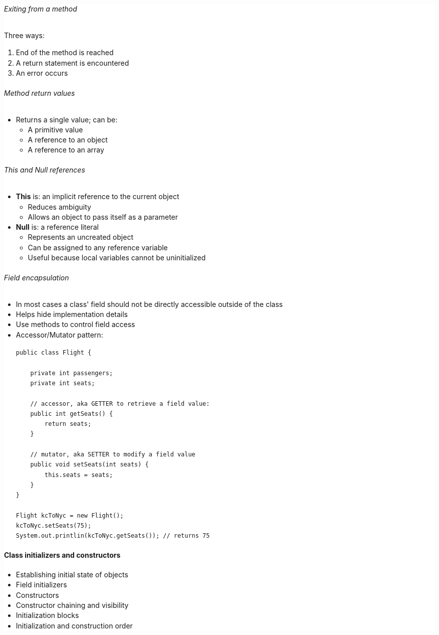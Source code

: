 <h6>Exiting from a method</h6>

Three ways:
1. End of the method is reached
2. A return statement is encountered
3. An error occurs

<h6>Method return values</h6>

- Returns a single value; can be:
    - A primitive value
    - A reference to an object
    - A reference to an array
    
<h6>This and Null references</h6>

- <b>This</b> is: an implicit reference to the current object
    - Reduces ambiguity
    - Allows an object to pass itself as a parameter
- <b>Null</b> is: a reference literal
    - Represents an uncreated object
    - Can be assigned to any reference variable
    - Useful because local variables cannot be uninitialized
    
<h6>Field encapsulation</h6>

- In most cases a class' field should not be directly accessible outside of the class
- Helps hide implementation details
- Use methods to control field access
- Accessor/Mutator pattern:
    ```
    public class Flight {
    
        private int passengers;
        private int seats;
        
        // accessor, aka GETTER to retrieve a field value:
        public int getSeats() {
            return seats;
        }
        
        // mutator, aka SETTER to modify a field value
        public void setSeats(int seats) {
            this.seats = seats;
        }
    }
    
    Flight kcToNyc = new Flight();
    kcToNyc.setSeats(75);
    System.out.printlin(kcToNyc.getSeats()); // returns 75
    ```
    
<h4>Class initializers and constructors</h4>

- Establishing initial state of objects
- Field initializers
- Constructors
- Constructor chaining and visibility
- Initialization blocks
- Initialization and construction order
